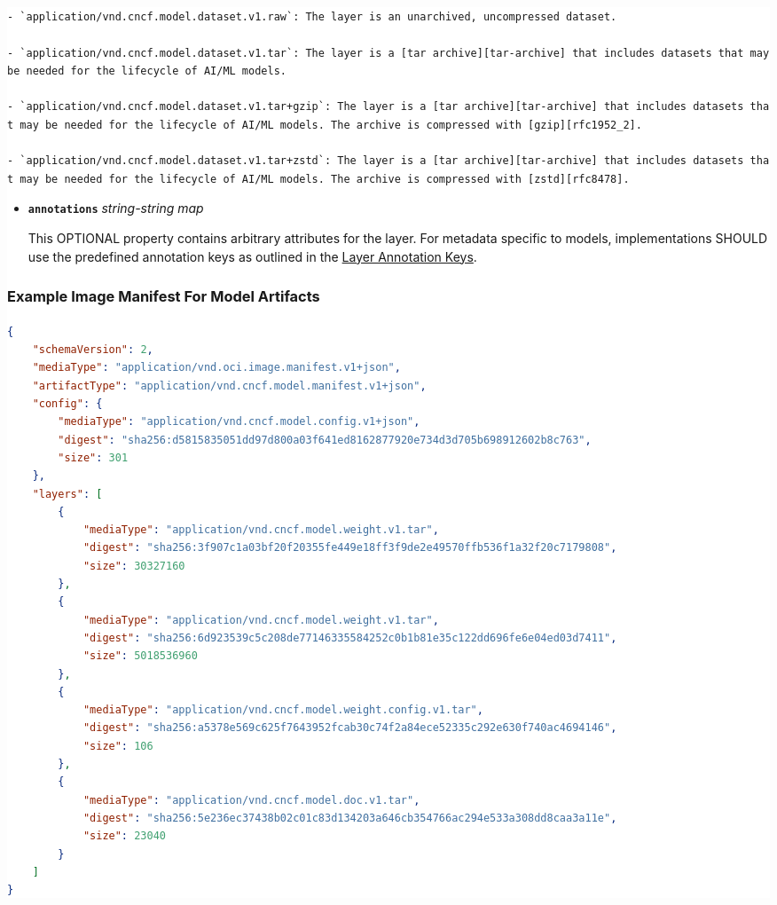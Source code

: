     - `application/vnd.cncf.model.dataset.v1.raw`: The layer is an unarchived, uncompressed dataset.

    - `application/vnd.cncf.model.dataset.v1.tar`: The layer is a [tar archive][tar-archive] that includes datasets that may be needed for the lifecycle of AI/ML models.

    - `application/vnd.cncf.model.dataset.v1.tar+gzip`: The layer is a [tar archive][tar-archive] that includes datasets that may be needed for the lifecycle of AI/ML models. The archive is compressed with [gzip][rfc1952_2].

    - `application/vnd.cncf.model.dataset.v1.tar+zstd`: The layer is a [tar archive][tar-archive] that includes datasets that may be needed for the lifecycle of AI/ML models. The archive is compressed with [zstd][rfc8478].

  - **`annotations`** _string-string map_

    This OPTIONAL property contains arbitrary attributes for the layer. For metadata specific to models, implementations SHOULD use the predefined annotation keys as outlined in the [Layer Annotation Keys](./annotations.md#layer-annotation-keys).

### Example Image Manifest For Model Artifacts

```JSON
{
    "schemaVersion": 2,
    "mediaType": "application/vnd.oci.image.manifest.v1+json",
    "artifactType": "application/vnd.cncf.model.manifest.v1+json",
    "config": {
        "mediaType": "application/vnd.cncf.model.config.v1+json",
        "digest": "sha256:d5815835051dd97d800a03f641ed8162877920e734d3d705b698912602b8c763",
        "size": 301
    },
    "layers": [
        {
            "mediaType": "application/vnd.cncf.model.weight.v1.tar",
            "digest": "sha256:3f907c1a03bf20f20355fe449e18ff3f9de2e49570ffb536f1a32f20c7179808",
            "size": 30327160
        },
        {
            "mediaType": "application/vnd.cncf.model.weight.v1.tar",
            "digest": "sha256:6d923539c5c208de77146335584252c0b1b81e35c122dd696fe6e04ed03d7411",
            "size": 5018536960
        },
        {
            "mediaType": "application/vnd.cncf.model.weight.config.v1.tar",
            "digest": "sha256:a5378e569c625f7643952fcab30c74f2a84ece52335c292e630f740ac4694146",
            "size": 106
        },
        {
            "mediaType": "application/vnd.cncf.model.doc.v1.tar",
            "digest": "sha256:5e236ec37438b02c01c83d134203a646cb354766ac294e533a308dd8caa3a11e",
            "size": 23040
        }
    ]
}
```


[image-spec]: https://github.com/opencontainers/image-spec/blob/main/spec.md#image-format-specification
[rfc1952_2]: https://tools.ietf.org/html/rfc1952
[tar-archive]: https://en.wikipedia.org/wiki/Tar_(computing)
[image-manifest]: https://github.com/opencontainers/image-spec/blob/main/manifest.md
[rfc8478]: https://tools.ietf.org/html/rfc8478
[distribution-spec]: https://github.com/opencontainers/distribution-spec/blob/main/spec.md